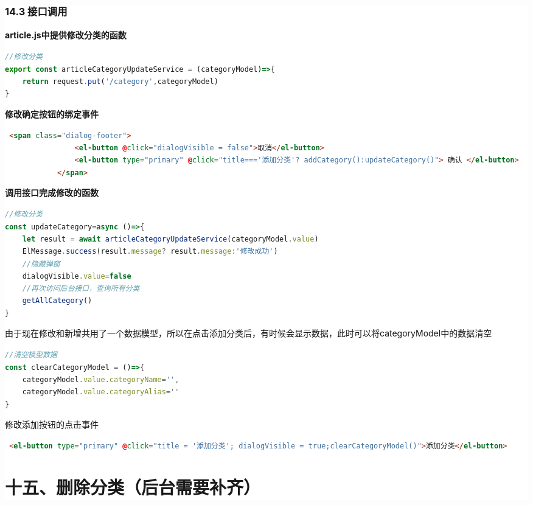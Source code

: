 

### 14.3 接口调用

**article.js中提供修改分类的函数**

```js
//修改分类
export const articleCategoryUpdateService = (categoryModel)=>{
    return request.put('/category',categoryModel)
}
```

**修改确定按钮的绑定事件**

```html
 <span class="dialog-footer">
                <el-button @click="dialogVisible = false">取消</el-button>
                <el-button type="primary" @click="title==='添加分类'? addCategory():updateCategory()"> 确认 </el-button>
            </span>
```

**调用接口完成修改的函数**

```js
//修改分类
const updateCategory=async ()=>{
    let result = await articleCategoryUpdateService(categoryModel.value)
    ElMessage.success(result.message? result.message:'修改成功')
    //隐藏弹窗
    dialogVisible.value=false
    //再次访问后台接口，查询所有分类
    getAllCategory()
}
```



由于现在修改和新增共用了一个数据模型，所以在点击添加分类后，有时候会显示数据，此时可以将categoryModel中的数据清空

```js
//清空模型数据
const clearCategoryModel = ()=>{
    categoryModel.value.categoryName='',
    categoryModel.value.categoryAlias=''
}
```



修改添加按钮的点击事件

```html
 <el-button type="primary" @click="title = '添加分类'; dialogVisible = true;clearCategoryModel()">添加分类</el-button>
```



# 十五、删除分类（后台需要补齐）
